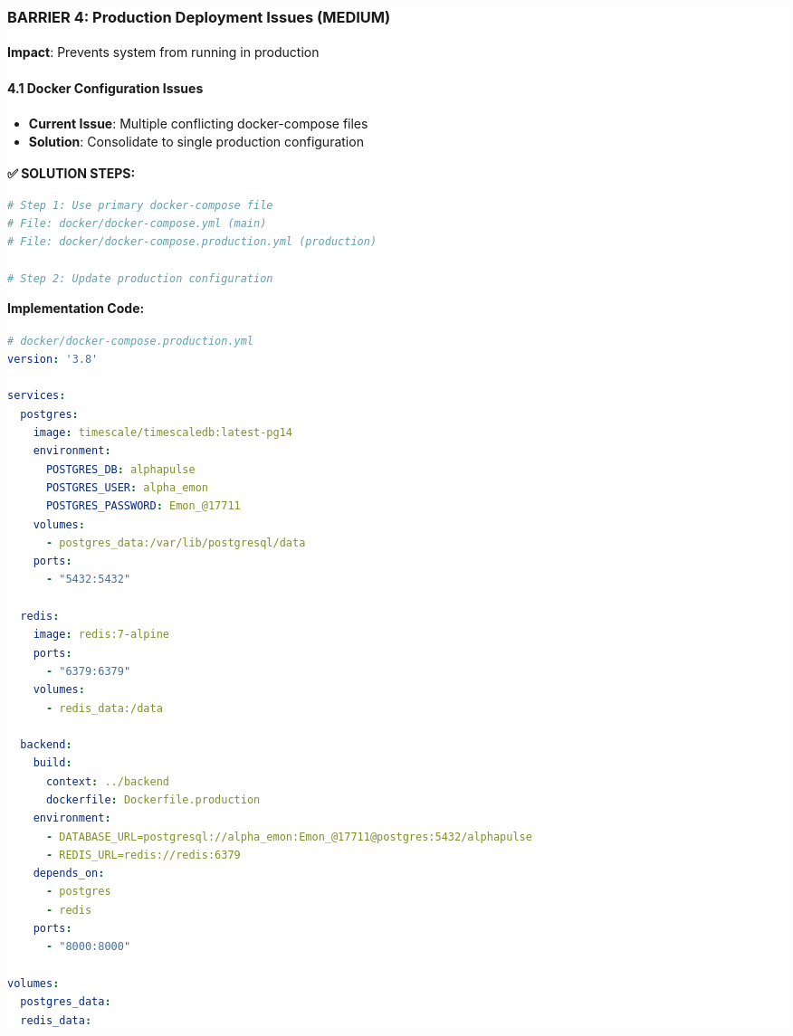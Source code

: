 
### **BARRIER 4: Production Deployment Issues (MEDIUM)**
**Impact**: Prevents system from running in production

#### **4.1 Docker Configuration Issues**
- **Current Issue**: Multiple conflicting docker-compose files
- **Solution**: Consolidate to single production configuration

**✅ SOLUTION STEPS:**
```bash
# Step 1: Use primary docker-compose file
# File: docker/docker-compose.yml (main)
# File: docker/docker-compose.production.yml (production)

# Step 2: Update production configuration
```

**Implementation Code:**
```yaml
# docker/docker-compose.production.yml
version: '3.8'

services:
  postgres:
    image: timescale/timescaledb:latest-pg14
    environment:
      POSTGRES_DB: alphapulse
      POSTGRES_USER: alpha_emon
      POSTGRES_PASSWORD: Emon_@17711
    volumes:
      - postgres_data:/var/lib/postgresql/data
    ports:
      - "5432:5432"
  
  redis:
    image: redis:7-alpine
    ports:
      - "6379:6379"
    volumes:
      - redis_data:/data
  
  backend:
    build:
      context: ../backend
      dockerfile: Dockerfile.production
    environment:
      - DATABASE_URL=postgresql://alpha_emon:Emon_@17711@postgres:5432/alphapulse
      - REDIS_URL=redis://redis:6379
    depends_on:
      - postgres
      - redis
    ports:
      - "8000:8000"

volumes:
  postgres_data:
  redis_data:
```
